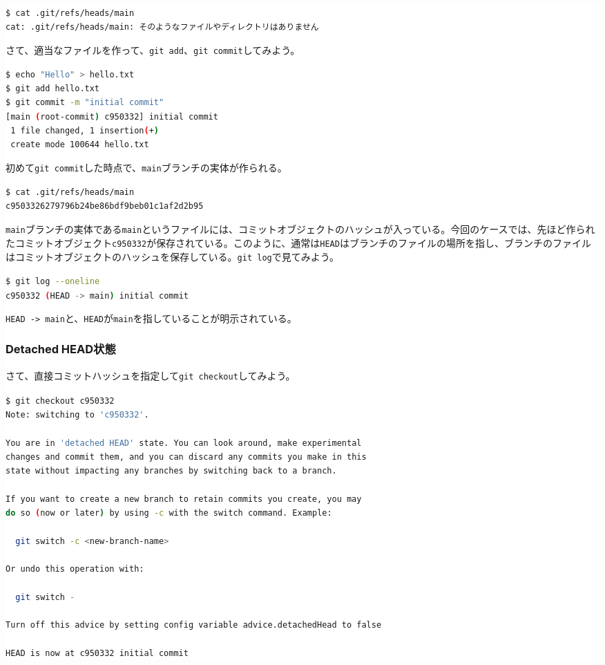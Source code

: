 ```sh
$ cat .git/refs/heads/main
cat: .git/refs/heads/main: そのようなファイルやディレクトリはありません
```

さて、適当なファイルを作って、`git add`、`git commit`してみよう。

```sh
$ echo "Hello" > hello.txt
$ git add hello.txt
$ git commit -m "initial commit"
[main (root-commit) c950332] initial commit
 1 file changed, 1 insertion(+)
 create mode 100644 hello.txt
```

初めて`git commit`した時点で、`main`ブランチの実体が作られる。

```sh
$ cat .git/refs/heads/main
c9503326279796b24be86bdf9beb01c1af2d2b95
```

`main`ブランチの実体である`main`というファイルには、コミットオブジェクトのハッシュが入っている。今回のケースでは、先ほど作られたコミットオブジェクト`c950332`が保存されている。このように、通常は`HEAD`はブランチのファイルの場所を指し、ブランチのファイルはコミットオブジェクトのハッシュを保存している。`git log`で見てみよう。

```sh
$ git log --oneline
c950332 (HEAD -> main) initial commit
```

`HEAD -> main`と、`HEAD`が`main`を指していることが明示されている。

### Detached HEAD状態

さて、直接コミットハッシュを指定して`git checkout`してみよう。

```sh
$ git checkout c950332
Note: switching to 'c950332'.

You are in 'detached HEAD' state. You can look around, make experimental
changes and commit them, and you can discard any commits you make in this
state without impacting any branches by switching back to a branch.

If you want to create a new branch to retain commits you create, you may
do so (now or later) by using -c with the switch command. Example:

  git switch -c <new-branch-name>

Or undo this operation with:

  git switch -

Turn off this advice by setting config variable advice.detachedHead to false

HEAD is now at c950332 initial commit
```


[^blob]: blobは[Binary Large OBjectsの略](https://docs.github.com/en/rest/reference/git#blobs)らしい。